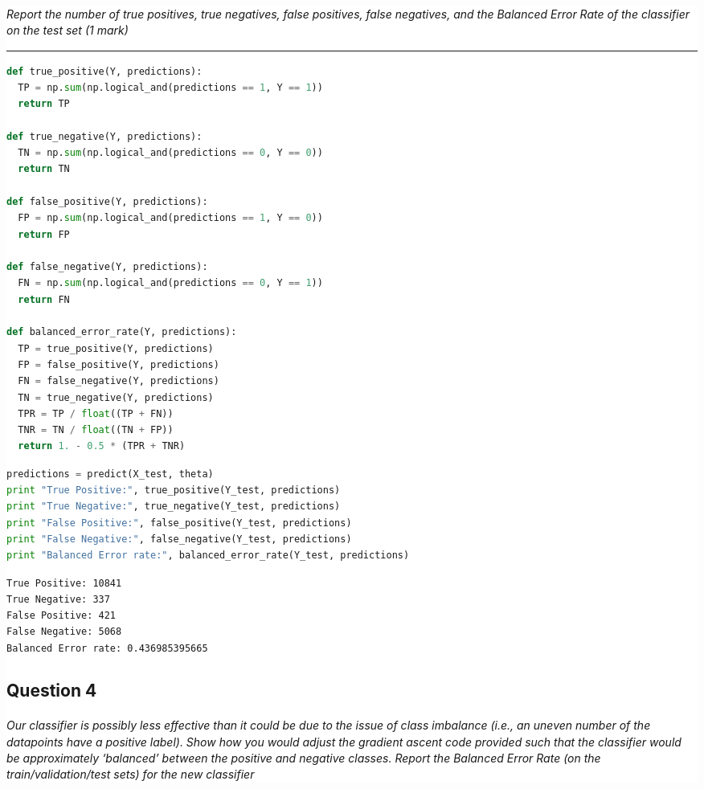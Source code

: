 *Report the number of true positives, true negatives, false positives, false negatives, and the Balanced Error Rate of the classifier on the test set (1 mark)*

---



```python
def true_positive(Y, predictions):
  TP = np.sum(np.logical_and(predictions == 1, Y == 1))
  return TP

def true_negative(Y, predictions):
  TN = np.sum(np.logical_and(predictions == 0, Y == 0))
  return TN

def false_positive(Y, predictions):
  FP = np.sum(np.logical_and(predictions == 1, Y == 0))
  return FP

def false_negative(Y, predictions):
  FN = np.sum(np.logical_and(predictions == 0, Y == 1))
  return FN

def balanced_error_rate(Y, predictions): 
  TP = true_positive(Y, predictions)
  FP = false_positive(Y, predictions)
  FN = false_negative(Y, predictions)
  TN = true_negative(Y, predictions)
  TPR = TP / float((TP + FN))
  TNR = TN / float((TN + FP))
  return 1. - 0.5 * (TPR + TNR)

```


```python
predictions = predict(X_test, theta)
print "True Positive:", true_positive(Y_test, predictions)
print "True Negative:", true_negative(Y_test, predictions)
print "False Positive:", false_positive(Y_test, predictions)
print "False Negative:", false_negative(Y_test, predictions)
print "Balanced Error rate:", balanced_error_rate(Y_test, predictions)
```

    True Positive: 10841
    True Negative: 337
    False Positive: 421
    False Negative: 5068
    Balanced Error rate: 0.436985395665


## Question 4 
*Our classifier is possibly less effective than it could be due to the issue of class imbalance (i.e., an uneven number of the datapoints have a positive label). Show how you would adjust the gradient ascent code provided such that the classifier would be approximately ‘balanced’ between the positive and negative classes. Report the Balanced Error Rate (on the train/validation/test sets) for the new classifier*
